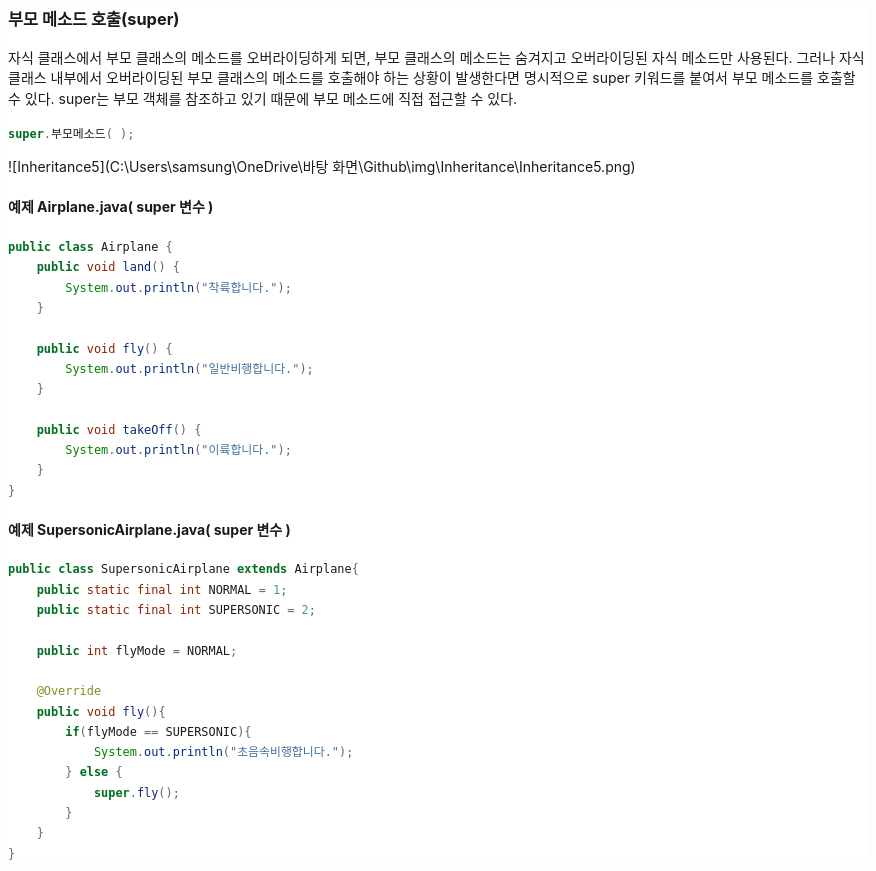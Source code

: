 

### 부모 메소드 호출(super)

자식 클래스에서 부모 클래스의 메소드를 오버라이딩하게 되면, 부모 클래스의 메소드는 숨겨지고 오버라이딩된 자식 메소드만 사용된다. 그러나 자식 클래스 내부에서 오버라이딩된 부모 클래스의 메소드를 호출해야 하는 상황이 발생한다면 명시적으로 super 키워드를 붙여서 부모 메소드를 호출할 수 있다. super는 부모 객체를 참조하고 있기 때문에 부모 메소드에 직접 접근할 수 있다.

```java
super.부모메소드( );
```

![Inheritance5](C:\Users\samsung\OneDrive\바탕 화면\Github\img\Inheritance\Inheritance5.png)

#### 예제 Airplane.java( super 변수 )

```java
public class Airplane {
    public void land() {
        System.out.println("착륙합니다.");
    }

    public void fly() {
        System.out.println("일반비행합니다.");
    }

    public void takeOff() {
        System.out.println("이륙합니다.");
    }
}
```



#### 예제 SupersonicAirplane.java( super 변수 )

```java
public class SupersonicAirplane extends Airplane{
    public static final int NORMAL = 1;
    public static final int SUPERSONIC = 2;

    public int flyMode = NORMAL;

    @Override
    public void fly(){
        if(flyMode == SUPERSONIC){
            System.out.println("초음속비행합니다.");
        } else {
            super.fly();
        }
    }
}
```


